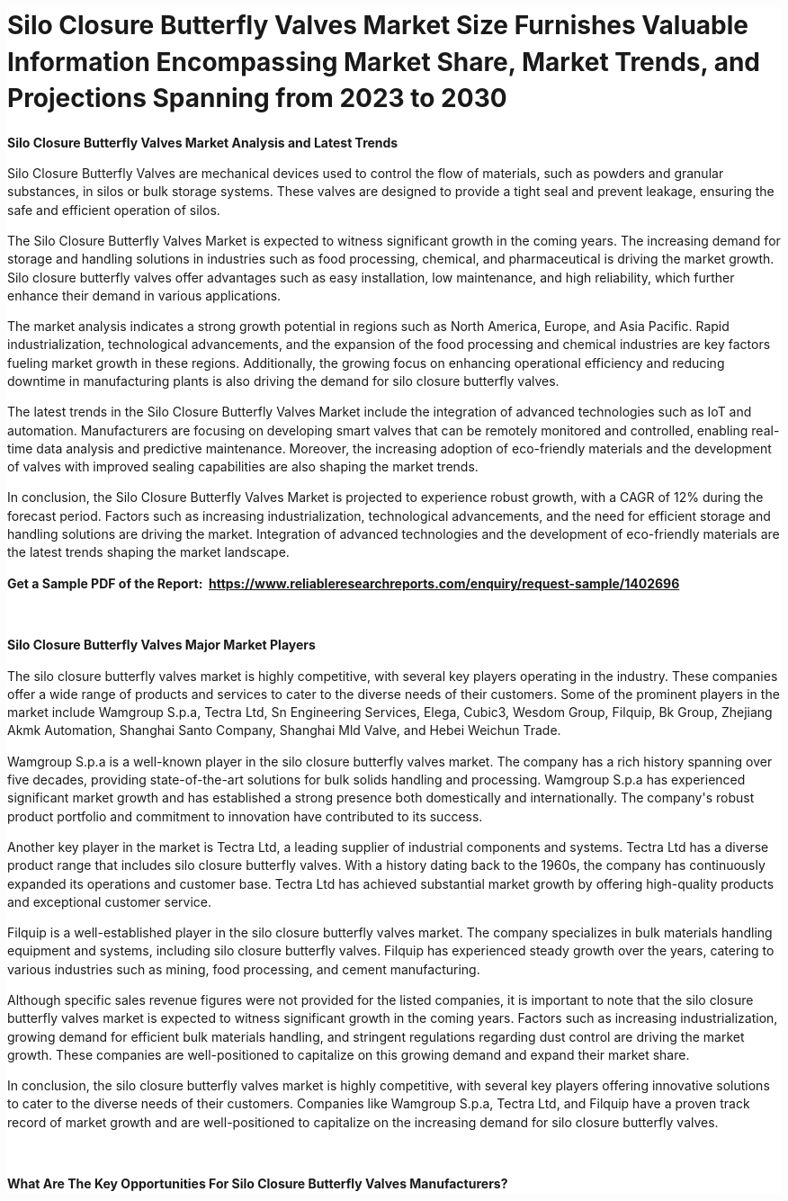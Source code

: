 <p><h1>Silo Closure Butterfly Valves Market Size Furnishes Valuable Information Encompassing Market Share, Market Trends, and Projections Spanning from 2023 to 2030</h1></p><p><strong>Silo Closure Butterfly Valves Market Analysis and Latest Trends</strong></p>
<p><p>Silo Closure Butterfly Valves are mechanical devices used to control the flow of materials, such as powders and granular substances, in silos or bulk storage systems. These valves are designed to provide a tight seal and prevent leakage, ensuring the safe and efficient operation of silos.</p><p>The Silo Closure Butterfly Valves Market is expected to witness significant growth in the coming years. The increasing demand for storage and handling solutions in industries such as food processing, chemical, and pharmaceutical is driving the market growth. Silo closure butterfly valves offer advantages such as easy installation, low maintenance, and high reliability, which further enhance their demand in various applications.</p><p>The market analysis indicates a strong growth potential in regions such as North America, Europe, and Asia Pacific. Rapid industrialization, technological advancements, and the expansion of the food processing and chemical industries are key factors fueling market growth in these regions. Additionally, the growing focus on enhancing operational efficiency and reducing downtime in manufacturing plants is also driving the demand for silo closure butterfly valves.</p><p>The latest trends in the Silo Closure Butterfly Valves Market include the integration of advanced technologies such as IoT and automation. Manufacturers are focusing on developing smart valves that can be remotely monitored and controlled, enabling real-time data analysis and predictive maintenance. Moreover, the increasing adoption of eco-friendly materials and the development of valves with improved sealing capabilities are also shaping the market trends.</p><p>In conclusion, the Silo Closure Butterfly Valves Market is projected to experience robust growth, with a CAGR of 12% during the forecast period. Factors such as increasing industrialization, technological advancements, and the need for efficient storage and handling solutions are driving the market. Integration of advanced technologies and the development of eco-friendly materials are the latest trends shaping the market landscape.</p></p>
<p><strong>Get a Sample PDF of the Report:&nbsp; <a href="https://www.reliableresearchreports.com/enquiry/request-sample/1402696">https://www.reliableresearchreports.com/enquiry/request-sample/1402696</a></strong></p>
<p>&nbsp;</p>
<p><strong>Silo Closure Butterfly Valves Major Market Players</strong></p>
<p><p>The silo closure butterfly valves market is highly competitive, with several key players operating in the industry. These companies offer a wide range of products and services to cater to the diverse needs of their customers. Some of the prominent players in the market include Wamgroup S.p.a, Tectra Ltd, Sn Engineering Services, Elega, Cubic3, Wesdom Group, Filquip, Bk Group, Zhejiang Akmk Automation, Shanghai Santo Company, Shanghai Mld Valve, and Hebei Weichun Trade.</p><p>Wamgroup S.p.a is a well-known player in the silo closure butterfly valves market. The company has a rich history spanning over five decades, providing state-of-the-art solutions for bulk solids handling and processing. Wamgroup S.p.a has experienced significant market growth and has established a strong presence both domestically and internationally. The company's robust product portfolio and commitment to innovation have contributed to its success.</p><p>Another key player in the market is Tectra Ltd, a leading supplier of industrial components and systems. Tectra Ltd has a diverse product range that includes silo closure butterfly valves. With a history dating back to the 1960s, the company has continuously expanded its operations and customer base. Tectra Ltd has achieved substantial market growth by offering high-quality products and exceptional customer service.</p><p>Filquip is a well-established player in the silo closure butterfly valves market. The company specializes in bulk materials handling equipment and systems, including silo closure butterfly valves. Filquip has experienced steady growth over the years, catering to various industries such as mining, food processing, and cement manufacturing.</p><p>Although specific sales revenue figures were not provided for the listed companies, it is important to note that the silo closure butterfly valves market is expected to witness significant growth in the coming years. Factors such as increasing industrialization, growing demand for efficient bulk materials handling, and stringent regulations regarding dust control are driving the market growth. These companies are well-positioned to capitalize on this growing demand and expand their market share.</p><p>In conclusion, the silo closure butterfly valves market is highly competitive, with several key players offering innovative solutions to cater to the diverse needs of their customers. Companies like Wamgroup S.p.a, Tectra Ltd, and Filquip have a proven track record of market growth and are well-positioned to capitalize on the increasing demand for silo closure butterfly valves.</p></p>
<p>&nbsp;</p>
<p><strong>What Are The Key Opportunities For Silo Closure Butterfly Valves Manufacturers?</strong></p>